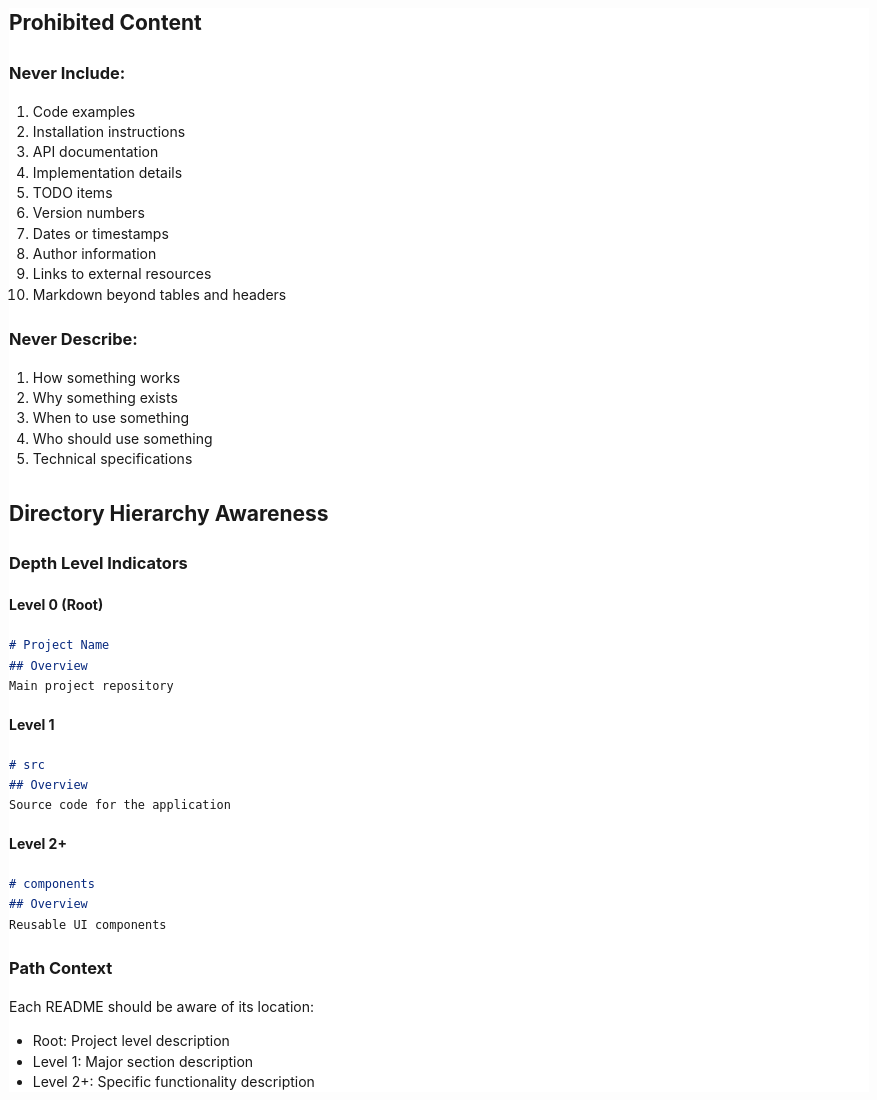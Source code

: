 ## Prohibited Content

### Never Include:
1. Code examples
2. Installation instructions  
3. API documentation
4. Implementation details
5. TODO items
6. Version numbers
7. Dates or timestamps
8. Author information
9. Links to external resources
10. Markdown beyond tables and headers

### Never Describe:
1. How something works
2. Why something exists
3. When to use something
4. Who should use something
5. Technical specifications

## Directory Hierarchy Awareness

### Depth Level Indicators

#### Level 0 (Root)
```markdown
# Project Name
## Overview
Main project repository
```

#### Level 1
```markdown
# src
## Overview
Source code for the application
```

#### Level 2+
```markdown
# components
## Overview
Reusable UI components
```

### Path Context
Each README should be aware of its location:
- Root: Project level description
- Level 1: Major section description
- Level 2+: Specific functionality description
